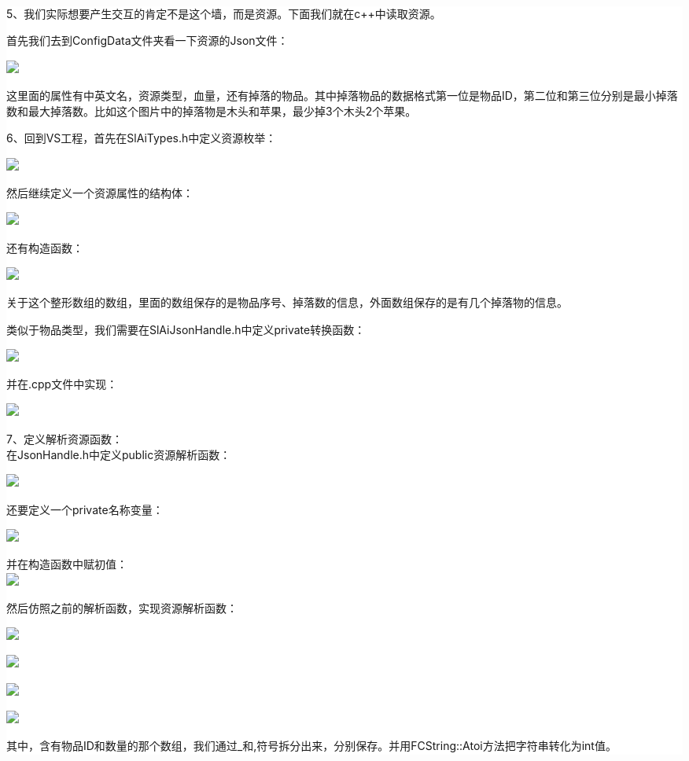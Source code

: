 5、我们实际想要产生交互的肯定不是这个墙，而是资源。下面我们就在c++中读取资源。  

首先我们去到ConfigData文件夹看一下资源的Json文件：  

![](https://i.imgur.com/7fbVXSB.png)  

这里面的属性有中英文名，资源类型，血量，还有掉落的物品。其中掉落物品的数据格式第一位是物品ID，第二位和第三位分别是最小掉落数和最大掉落数。比如这个图片中的掉落物是木头和苹果，最少掉3个木头2个苹果。  

6、回到VS工程，首先在SlAiTypes.h中定义资源枚举：  

![](https://i.imgur.com/FlOOmAQ.png)  

然后继续定义一个资源属性的结构体：  

![](https://i.imgur.com/vYBb3Iw.png)  

还有构造函数：  

![](https://i.imgur.com/UMBi8B5.png)  

关于这个整形数组的数组，里面的数组保存的是物品序号、掉落数的信息，外面数组保存的是有几个掉落物的信息。  

类似于物品类型，我们需要在SlAiJsonHandle.h中定义private转换函数：  

![](https://i.imgur.com/wu1gwqu.png)  

并在.cpp文件中实现：  

![](https://i.imgur.com/e1G5rCQ.png)  

7、定义解析资源函数：  
在JsonHandle.h中定义public资源解析函数：  

![](https://i.imgur.com/F1n0idp.png)  

还要定义一个private名称变量：  

![](https://i.imgur.com/D0Pp6Q4.png)  

并在构造函数中赋初值：  
![](https://i.imgur.com/yidrpF9.png)  

然后仿照之前的解析函数，实现资源解析函数：  

![](https://i.imgur.com/QSOMvJA.png)  

![](https://i.imgur.com/VrG4AK0.png)  

![](https://i.imgur.com/sy7cnvP.png)  

![](https://i.imgur.com/kCuQTOu.png)  

其中，含有物品ID和数量的那个数组，我们通过_和,符号拆分出来，分别保存。并用FCString::Atoi方法把字符串转化为int值。  
